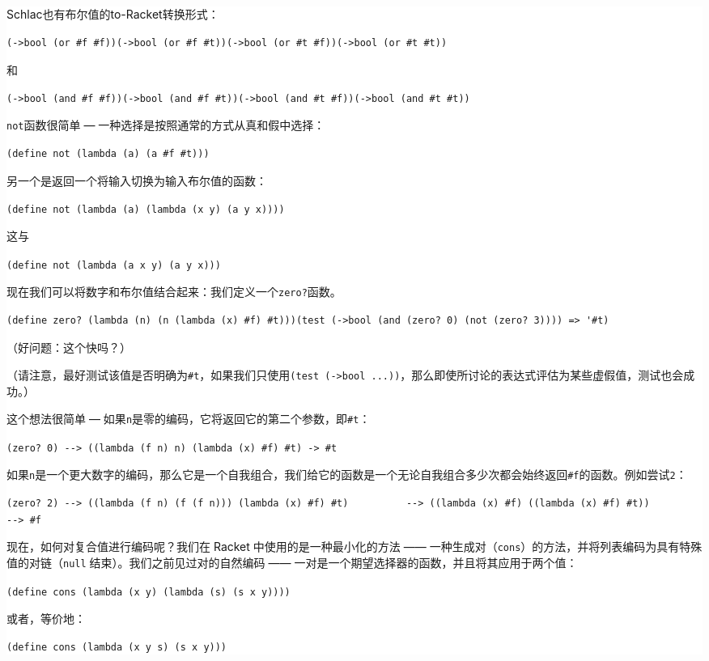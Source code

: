 Schlac也有布尔值的to-Racket转换形式：

```
(->bool (or #f #f))(->bool (or #f #t))(->bool (or #t #f))(->bool (or #t #t))
```

和

```
(->bool (and #f #f))(->bool (and #f #t))(->bool (and #t #f))(->bool (and #t #t))
```

`not`函数很简单 — 一种选择是按照通常的方式从真和假中选择：

```
(define not (lambda (a) (a #f #t)))
```

另一个是返回一个将输入切换为输入布尔值的函数：

```
(define not (lambda (a) (lambda (x y) (a y x))))
```

这与

```
(define not (lambda (a x y) (a y x)))
```

现在我们可以将数字和布尔值结合起来：我们定义一个`zero?`函数。

```
(define zero? (lambda (n) (n (lambda (x) #f) #t)))(test (->bool (and (zero? 0) (not (zero? 3)))) => '#t)
```

（好问题：这个快吗？）

（请注意，最好测试该值是否明确为`#t`，如果我们只使用`(test (->bool ...))`，那么即使所讨论的表达式评估为某些虚假值，测试也会成功。）

这个想法很简单 — 如果`n`是零的编码，它将返回它的第二个参数，即`#t`：

```
(zero? 0) --> ((lambda (f n) n) (lambda (x) #f) #t) -> #t
```

如果`n`是一个更大数字的编码，那么它是一个自我组合，我们给它的函数是一个无论自我组合多少次都会始终返回`#f`的函数。例如尝试`2`：

```
(zero? 2) --> ((lambda (f n) (f (f n))) (lambda (x) #f) #t)          --> ((lambda (x) #f) ((lambda (x) #f) #t))          --> #f
```

现在，如何对复合值进行编码呢？我们在 Racket 中使用的是一种最小化的方法 —— 一种生成对（`cons`）的方法，并将列表编码为具有特殊值的对链（`null` 结束）。我们之前见过对的自然编码 —— 一对是一个期望选择器的函数，并且将其应用于两个值：

```
(define cons (lambda (x y) (lambda (s) (s x y))))
```

或者，等价地：

```
(define cons (lambda (x y s) (s x y)))
```

